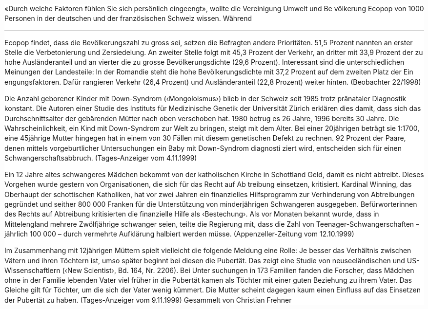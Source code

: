 «Durch welche Faktoren fühlen Sie sich persönlich eingeengt», wollte die Vereinigung Umwelt und Be völkerung Ecopop von 1000 Personen in der deutschen und der französischen Schweiz wissen. Während


-----

Ecopop findet, dass die Bevölkerungszahl zu gross sei, setzen die Befragten andere Prioritäten. 51,5
Prozent nannten an erster Stelle die Verbetonierung und Zersiedelung. An zweiter Stelle folgt mit 45,3
Prozent der Verkehr, an dritter mit 33,9 Prozent der zu hohe Ausländeranteil und an vierter die zu grosse
Bevölkerungsdichte (29,6 Prozent). Interessant sind die unterschiedlichen Meinungen der Landesteile: In
der Romandie steht die hohe Bevölkerungsdichte mit 37,2 Prozent auf dem zweiten Platz der Ein engungsfaktoren. Dafür rangieren Verkehr (26,4 Prozent) und Ausländeranteil (22,8 Prozent) weiter hinten. (Beobachter 22/1998)

Die Anzahl geborener Kinder mit Down-Syndrom (‹Mongoloismus›) blieb in der Schweiz seit 1985 trotz
pränataler Diagnostik konstant. Die Autoren einer Studie des Instituts für Medizinische Genetik der Universität Zürich erklären dies damit, dass sich das Durchschnittsalter der gebärenden Mütter nach oben
verschoben hat. 1980 betrug es 26 Jahre, 1996 bereits 30 Jahre. Die Wahrscheinlichkeit, ein Kind mit
Down-Syndrom zur Welt zu bringen, steigt mit dem Alter. Bei einer 20jährigen beträgt sie 1:1700, eine
45jährige Mutter hingegen hat in einem von 30 Fällen mit diesem genetischen Defekt zu rechnen. 92
Prozent der Paare, denen mittels vorgeburtlicher Untersuchungen ein Baby mit Down-Syndrom diagnosti ziert wird, entscheiden sich für einen Schwangerschaftsabbruch. (Tages-Anzeiger vom 4.11.1999)

Ein 12 Jahre altes schwangeres Mädchen bekommt von der katholischen Kirche in Schottland Geld, damit
es nicht abtreibt. Dieses Vorgehen wurde gestern von Organisationen, die sich für das Recht auf Ab treibung einsetzen, kritisiert. Kardinal Winning, das Oberhaupt der schottischen Katholiken, hat vor
zwei Jahren ein finanzielles Hilfsprogramm zur Verhinderung von Abtreibungen gegründet und seither
800 000 Franken für die Unterstützung von minderjährigen Schwangeren ausgegeben. Befürworterinnen
des Rechts auf Abtreibung kritisierten die finanzielle Hilfe als ‹Bestechung›. Als vor Monaten bekannt
wurde, dass in Mittelengland mehrere Zwölfjährige schwanger seien, teilte die Regierung mit, dass die
Zahl von Teenager-Schwangerschaften – jährlich 100 000 – durch vermehrte Aufklärung halbiert werden
müsse. (Appenzeller-Zeitung vom 12.10.1999)

Im Zusammenhang mit 12jährigen Müttern spielt vielleicht die folgende Meldung eine Rolle: Je besser das
Verhältnis zwischen Vätern und ihren Töchtern ist, umso später beginnt bei diesen die Pubertät. Das zeigt
eine Studie von neuseeländischen und US-Wissenschaftlern (‹New Scientist›, Bd. 164, Nr. 2206). Bei Unter suchungen in 173 Familien fanden die Forscher, dass Mädchen ohne in der Familie lebenden Vater viel
früher in die Pubertät kamen als Töchter mit einer guten Beziehung zu ihrem Vater. Das Gleiche gilt für
Töchter, um die sich der Vater wenig kümmert. Die Mutter scheint dagegen kaum einen Einfluss auf das
Einsetzen der Pubertät zu haben. (Tages-Anzeiger vom 9.11.1999)
Gesammelt von Christian Frehner
